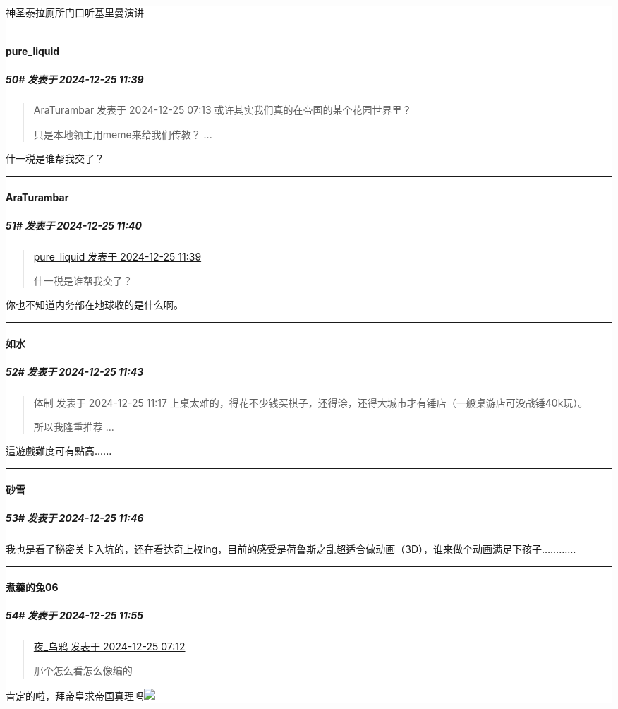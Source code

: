 神圣泰拉厕所门口听基里曼演讲


*****

####  pure_liquid  
##### 50#       发表于 2024-12-25 11:39

<blockquote>AraTurambar 发表于 2024-12-25 07:13
或许其实我们真的在帝国的某个花园世界里？

只是本地领主用meme来给我们传教？ ...</blockquote>
什一税是谁帮我交了？

*****

####  AraTurambar  
##### 51#       发表于 2024-12-25 11:40

<blockquote><a href="httphttps://bbs.saraba1st.com/2b/forum.php?mod=redirect&amp;goto=findpost&amp;pid=67012826&amp;ptid=2219243" target="_blank">pure_liquid 发表于 2024-12-25 11:39</a>

什一税是谁帮我交了？</blockquote>
你也不知道内务部在地球收的是什么啊。


*****

####  如水  
##### 52#       发表于 2024-12-25 11:43

<blockquote>体制 发表于 2024-12-25 11:17
上桌太难的，得花不少钱买棋子，还得涂，还得大城市才有锤店（一般桌游店可没战锤40k玩）。

所以我隆重推荐 ...</blockquote>
這遊戲難度可有點高......


*****

####  砂雪  
##### 53#       发表于 2024-12-25 11:46

我也是看了秘密关卡入坑的，还在看达奇上校ing，目前的感受是荷鲁斯之乱超适合做动画（3D），谁来做个动画满足下孩子…………


*****

####  煮羹的兔06  
##### 54#       发表于 2024-12-25 11:55

<blockquote><a href="httphttps://bbs.saraba1st.com/2b/forum.php?mod=redirect&amp;goto=findpost&amp;pid=67011065&amp;ptid=2219243" target="_blank">夜_乌鸦 发表于 2024-12-25 07:12</a>

那个怎么看怎么像编的</blockquote>
肯定的啦，拜帝皇求帝国真理吗<img src="https://static.saraba1st.com/image/smiley/face2017/226.png" referrerpolicy="no-referrer">
